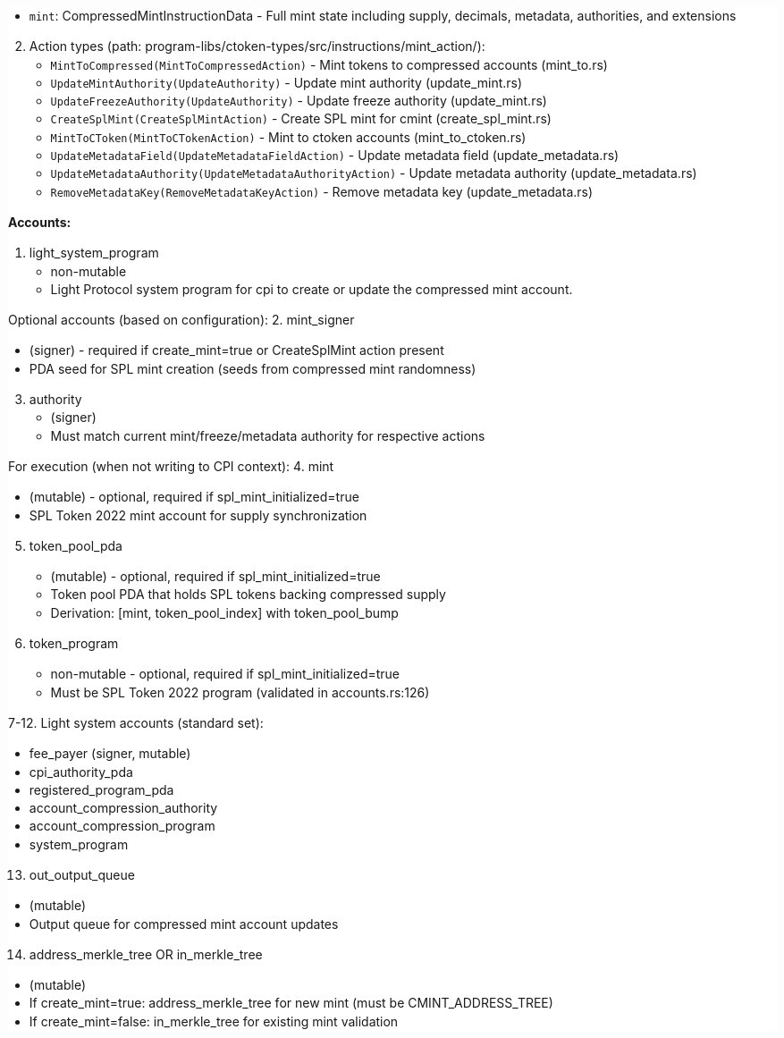    - `mint`: CompressedMintInstructionData - Full mint state including supply, decimals, metadata, authorities, and extensions

2. Action types (path: program-libs/ctoken-types/src/instructions/mint_action/):
   - `MintToCompressed(MintToCompressedAction)` - Mint tokens to compressed accounts (mint_to.rs)
   - `UpdateMintAuthority(UpdateAuthority)` - Update mint authority (update_mint.rs)
   - `UpdateFreezeAuthority(UpdateAuthority)` - Update freeze authority (update_mint.rs)
   - `CreateSplMint(CreateSplMintAction)` - Create SPL mint for cmint (create_spl_mint.rs)
   - `MintToCToken(MintToCTokenAction)` - Mint to ctoken accounts (mint_to_ctoken.rs)
   - `UpdateMetadataField(UpdateMetadataFieldAction)` - Update metadata field (update_metadata.rs)
   - `UpdateMetadataAuthority(UpdateMetadataAuthorityAction)` - Update metadata authority (update_metadata.rs)
   - `RemoveMetadataKey(RemoveMetadataKeyAction)` - Remove metadata key (update_metadata.rs)

**Accounts:**
1. light_system_program
   - non-mutable
   - Light Protocol system program for cpi to create or update the compressed mint account.

Optional accounts (based on configuration):
2. mint_signer
   - (signer) - required if create_mint=true or CreateSplMint action present
   - PDA seed for SPL mint creation (seeds from compressed mint randomness)

3. authority
   - (signer)
   - Must match current mint/freeze/metadata authority for respective actions

For execution (when not writing to CPI context):
4. mint
   - (mutable) - optional, required if spl_mint_initialized=true
   - SPL Token 2022 mint account for supply synchronization

5. token_pool_pda
   - (mutable) - optional, required if spl_mint_initialized=true
   - Token pool PDA that holds SPL tokens backing compressed supply
   - Derivation: [mint, token_pool_index] with token_pool_bump

6. token_program
   - non-mutable - optional, required if spl_mint_initialized=true
   - Must be SPL Token 2022 program (validated in accounts.rs:126)

7-12. Light system accounts (standard set):
   - fee_payer (signer, mutable)
   - cpi_authority_pda
   - registered_program_pda
   - account_compression_authority
   - account_compression_program
   - system_program

13. out_output_queue
   - (mutable)
   - Output queue for compressed mint account updates

14. address_merkle_tree OR in_merkle_tree
   - (mutable)
   - If create_mint=true: address_merkle_tree for new mint (must be CMINT_ADDRESS_TREE)
   - If create_mint=false: in_merkle_tree for existing mint validation
